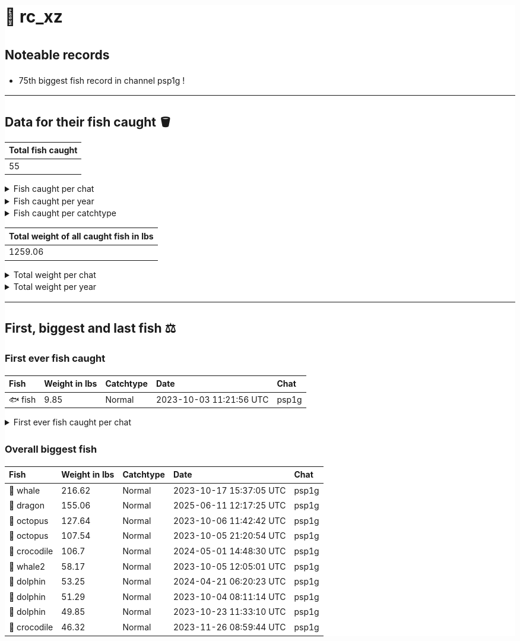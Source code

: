 # 🎣 rc_xz

## Noteable records

*  75th biggest fish record in channel psp1g !


---------------

## Data for their fish caught 🪣
| Total fish caught |
|:------------------|
| 55                |

<details><summary>Fish caught per chat</summary></details>

<details><summary>Fish caught per year</summary></details>

<details><summary>Fish caught per catchtype</summary></details>

| Total weight of all caught fish in lbs |
|:---------------------------------------|
| 1259.06                                |

<details><summary>Total weight per chat</summary></details>

<details><summary>Total weight per year</summary></details>

---------------

## First, biggest and last fish ⚖️
### First ever fish caught
| Fish    | Weight in lbs | Catchtype | Date                    | Chat  |
|:--------|:--------------|:----------|:------------------------|:------|
| 🐟 fish | 9.85          | Normal    | 2023-10-03 11:21:56 UTC | psp1g |

<details><summary>First ever fish caught per chat</summary></details>

### Overall biggest fish
| Fish         | Weight in lbs | Catchtype | Date                    | Chat  |
|:-------------|:--------------|:----------|:------------------------|:------|
| 🐳 whale     | 216.62        | Normal    | 2023-10-17 15:37:05 UTC | psp1g |
| 🐉 dragon    | 155.06        | Normal    | 2025-06-11 12:17:25 UTC | psp1g |
| 🐙 octopus   | 127.64        | Normal    | 2023-10-06 11:42:42 UTC | psp1g |
| 🐙 octopus   | 107.54        | Normal    | 2023-10-05 21:20:54 UTC | psp1g |
| 🐊 crocodile | 106.7         | Normal    | 2024-05-01 14:48:30 UTC | psp1g |
| 🐋 whale2    | 58.17         | Normal    | 2023-10-05 12:05:01 UTC | psp1g |
| 🐬 dolphin   | 53.25         | Normal    | 2024-04-21 06:20:23 UTC | psp1g |
| 🐬 dolphin   | 51.29         | Normal    | 2023-10-04 08:11:14 UTC | psp1g |
| 🐬 dolphin   | 49.85         | Normal    | 2023-10-23 11:33:10 UTC | psp1g |
| 🐊 crocodile | 46.32         | Normal    | 2023-11-26 08:59:44 UTC | psp1g |
